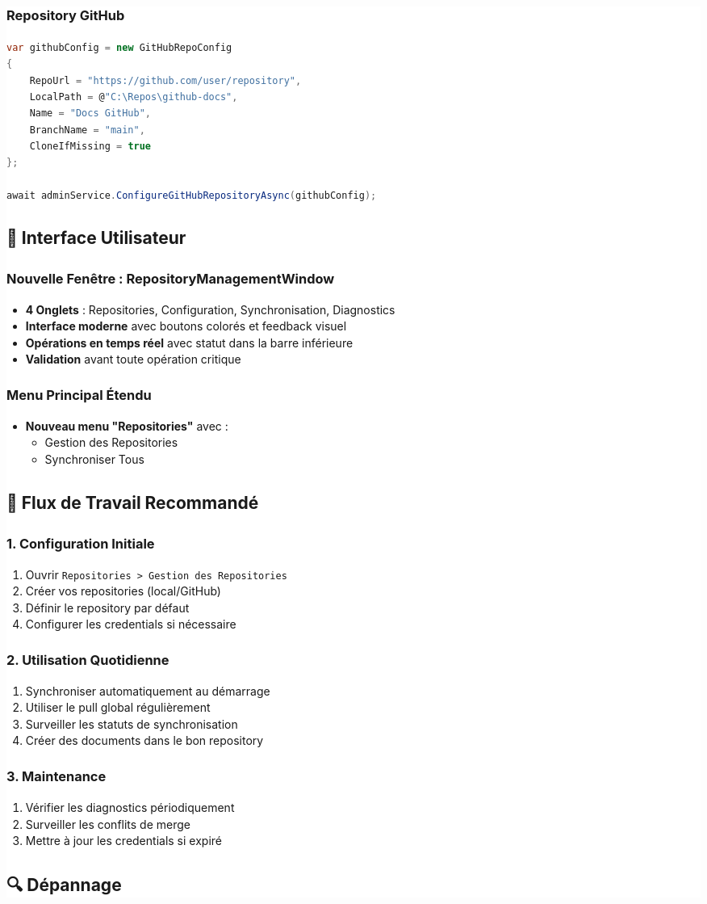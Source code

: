 ### Repository GitHub
```csharp
var githubConfig = new GitHubRepoConfig
{
    RepoUrl = "https://github.com/user/repository",
    LocalPath = @"C:\Repos\github-docs",
    Name = "Docs GitHub",
    BranchName = "main",
    CloneIfMissing = true
};

await adminService.ConfigureGitHubRepositoryAsync(githubConfig);
```

## 🎨 Interface Utilisateur

### Nouvelle Fenêtre : RepositoryManagementWindow
- **4 Onglets** : Repositories, Configuration, Synchronisation, Diagnostics
- **Interface moderne** avec boutons colorés et feedback visuel
- **Opérations en temps réel** avec statut dans la barre inférieure
- **Validation** avant toute opération critique

### Menu Principal Étendu
- **Nouveau menu "Repositories"** avec :
  - Gestion des Repositories
  - Synchroniser Tous

## 🚦 Flux de Travail Recommandé

### 1. **Configuration Initiale**
1. Ouvrir `Repositories > Gestion des Repositories`
2. Créer vos repositories (local/GitHub)
3. Définir le repository par défaut
4. Configurer les credentials si nécessaire

### 2. **Utilisation Quotidienne**
1. Synchroniser automatiquement au démarrage
2. Utiliser le pull global régulièrement
3. Surveiller les statuts de synchronisation
4. Créer des documents dans le bon repository

### 3. **Maintenance**
1. Vérifier les diagnostics périodiquement
2. Surveiller les conflits de merge
3. Mettre à jour les credentials si expiré

## 🔍 Dépannage
